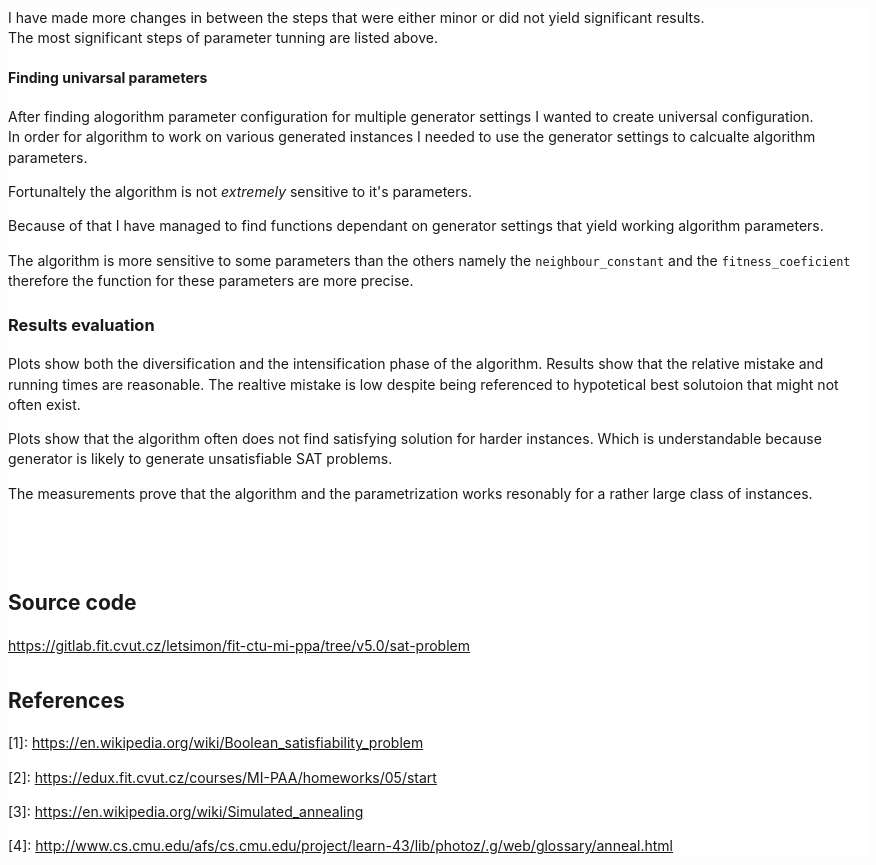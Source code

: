 I have made more changes in between the steps that were either minor or did not yield significant results.  
The most significant steps of parameter tunning are listed above.


#### Finding univarsal parameters

After finding alogorithm parameter configuration for multiple generator settings I wanted to create universal configuration.  
In order for algorithm to work on various generated instances I needed to use the generator settings to calcualte algorithm parameters.  

Fortunaltely the algorithm is not *extremely* sensitive to it's parameters.

Because of that I have managed to find functions dependant on generator settings that yield working algorithm parameters.

The algorithm is more sensitive to some parameters than the others namely the `neighbour_constant` and the `fitness_coeficient` therefore the function for these parameters are more precise.


### Results evaluation

Plots show both the diversification and the intensification phase of the algorithm.
Results show that the relative mistake and running times are reasonable.
The realtive mistake is low despite being referenced to hypotetical best solutoion that might not often exist.

Plots show that the algorithm often does not find satisfying solution for harder instances.
Which is understandable because generator is likely to generate unsatisfiable SAT problems.

The measurements prove that the algorithm and the parametrization works resonably for a rather large class of instances.

<br>
<br>

## Source code
https://gitlab.fit.cvut.cz/letsimon/fit-ctu-mi-ppa/tree/v5.0/sat-problem

## References


[1]: https://en.wikipedia.org/wiki/Boolean_satisfiability_problem
\[1\]: https://en.wikipedia.org/wiki/Boolean_satisfiability_problem

[2]: https://edux.fit.cvut.cz/courses/MI-PAA/homeworks/05/start
\[2\]: https://edux.fit.cvut.cz/courses/MI-PAA/homeworks/05/start

[3]: https://en.wikipedia.org/wiki/Simulated_annealing
\[3\]: https://en.wikipedia.org/wiki/Simulated_annealing

[4]: http://www.cs.cmu.edu/afs/cs.cmu.edu/project/learn-43/lib/photoz/.g/web/glossary/anneal.html
\[4\]: http://www.cs.cmu.edu/afs/cs.cmu.edu/project/learn-43/lib/photoz/.g/web/glossary/anneal.html
